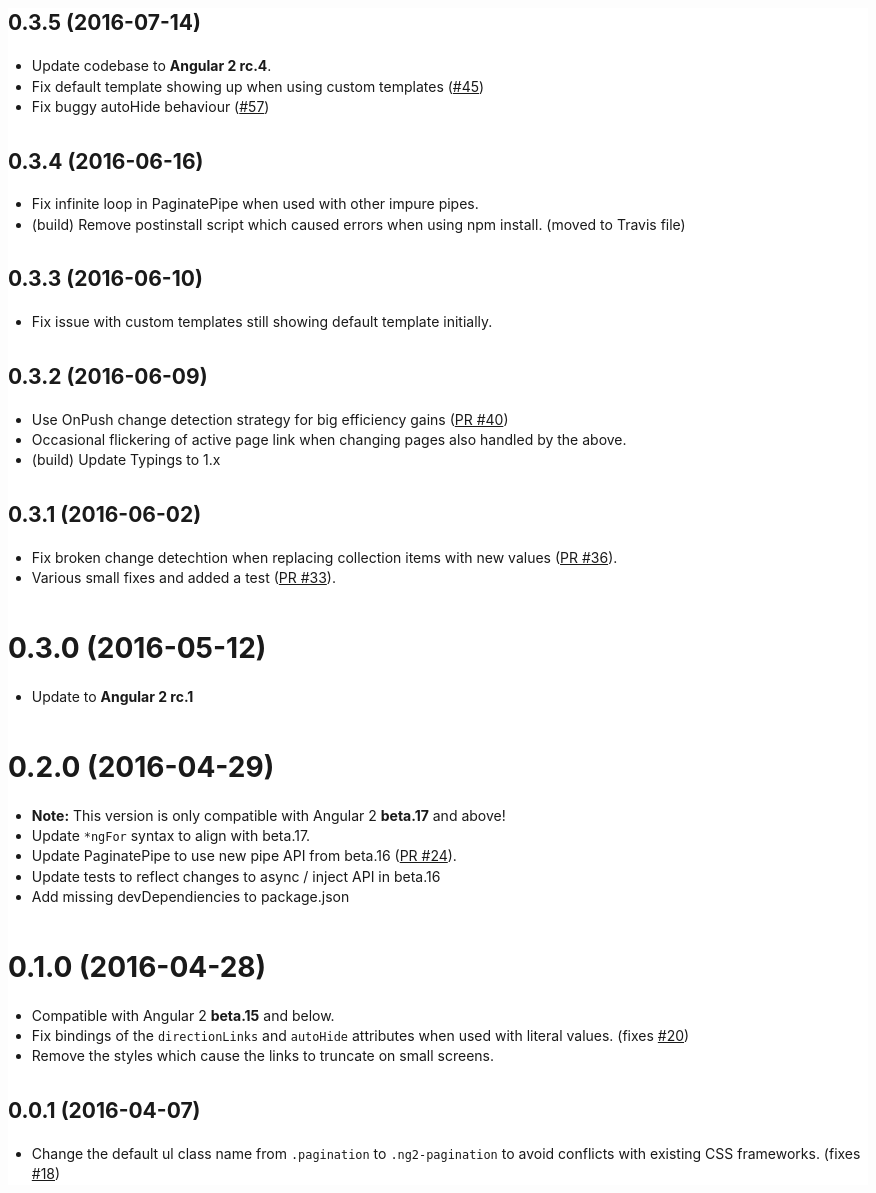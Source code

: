 ## 0.3.5 (2016-07-14)
* Update codebase to **Angular 2 rc.4**.
* Fix default template showing up when using custom templates ([#45](https://github.com/michaelbromley/ng2-pagination/issues/45))
* Fix buggy autoHide behaviour ([#57](https://github.com/michaelbromley/ng2-pagination/issues/57))

## 0.3.4 (2016-06-16)
* Fix infinite loop in PaginatePipe when used with other impure pipes.
* (build) Remove postinstall script which caused errors when using npm install. (moved to Travis file)

## 0.3.3 (2016-06-10)
* Fix issue with custom templates still showing default template initially.

## 0.3.2 (2016-06-09)
* Use OnPush change detection strategy for big efficiency gains ([PR #40](https://github.com/michaelbromley/ng2-pagination/pull/40))
* Occasional flickering of active page link when changing pages also handled by the above.
* (build) Update Typings to 1.x

## 0.3.1 (2016-06-02)
* Fix broken change detechtion when replacing collection items with new values ([PR #36](https://github.com/michaelbromley/ng2-pagination/pull/36)).
* Various small fixes and added a test ([PR #33](https://github.com/michaelbromley/ng2-pagination/pull/33)).

# 0.3.0 (2016-05-12)
* Update to **Angular 2 rc.1**

# 0.2.0 (2016-04-29)
* **Note:** This version is only compatible with Angular 2 **beta.17** and above!
* Update `*ngFor` syntax to align with beta.17.
* Update PaginatePipe to use new pipe API from beta.16 ([PR #24](https://github.com/michaelbromley/ng2-pagination/pull/24)).
* Update tests to reflect changes to async / inject API in beta.16 
* Add missing devDependiencies to package.json

# 0.1.0 (2016-04-28)
* Compatible with Angular 2 **beta.15** and below.
* Fix bindings of the `directionLinks` and `autoHide` attributes when used with literal values. (fixes [#20](https://github.com/michaelbromley/ng2-pagination/issues/20))
* Remove the styles which cause the links to truncate on small screens.

##  0.0.1 (2016-04-07)
* Change the default ul class name from `.pagination` to `.ng2-pagination` to avoid conflicts with existing CSS frameworks. (fixes [#18](https://github.com/michaelbromley/ng2-pagination/issues/18))
